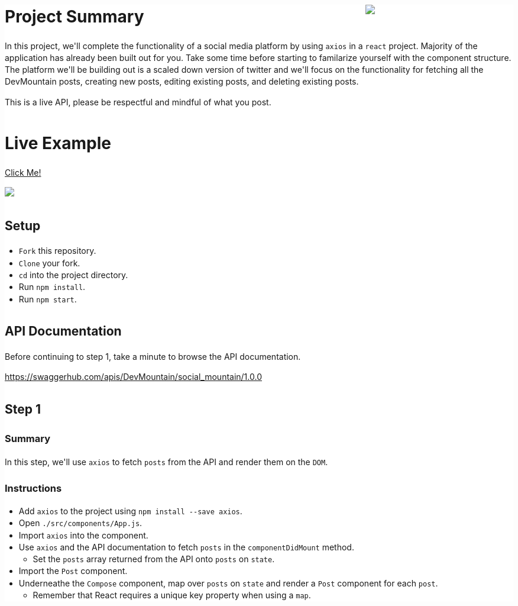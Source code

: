 <img src="https://devmounta.in/img/logowhiteblue.png" width="250" align="right">

# Project Summary

In this project, we'll complete the functionality of a social media platform by using `axios` in a `react` project. Majority of the application has already been built out for you. Take some time before starting to familarize yourself with the component structure. The platform we'll be building out is a scaled down version of twitter and we'll focus on the functionality for fetching all the DevMountain posts, creating new posts, editing existing posts, and deleting existing posts.

This is a live API, please be respectful and mindful of what you post.

# Live Example

<a href="https://devmountain.github.io/react-3-afternoon/">Click Me!</a>

<img src="https://github.com/DevMountain/react-3-afternoon/blob/solution/assets/1.png" />

## Setup

- `Fork` this repository.
- `Clone` your fork.
- `cd` into the project directory.
- Run `npm install`.
- Run `npm start`.

## API Documentation

Before continuing to step 1, take a minute to browse the API documentation.

https://swaggerhub.com/apis/DevMountain/social_mountain/1.0.0

## Step 1

### Summary

In this step, we'll use `axios` to fetch `posts` from the API and render them on the `DOM`.

### Instructions

- Add `axios` to the project using `npm install --save axios`.
- Open `./src/components/App.js`.
- Import `axios` into the component.
- Use `axios` and the API documentation to fetch `posts` in the `componentDidMount` method.
  - Set the `posts` array returned from the API onto `posts` on `state`.
- Import the `Post` component.
- Underneathe the `Compose` component, map over `posts` on `state` and render a `Post` component for each `post`.
  - Remember that React requires a unique key property when using a `map`.
